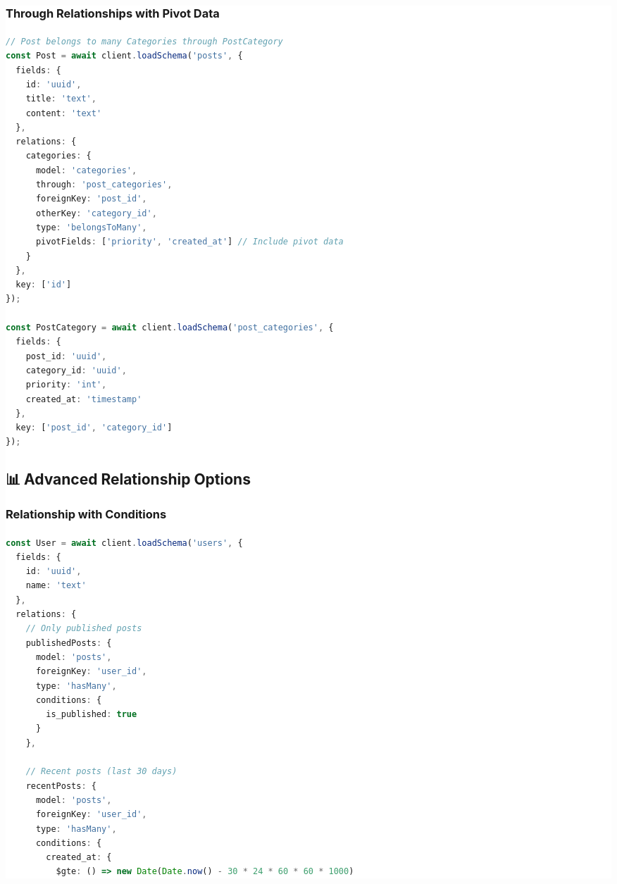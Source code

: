 ### Through Relationships with Pivot Data

```typescript
// Post belongs to many Categories through PostCategory
const Post = await client.loadSchema('posts', {
  fields: {
    id: 'uuid',
    title: 'text',
    content: 'text'
  },
  relations: {
    categories: {
      model: 'categories',
      through: 'post_categories',
      foreignKey: 'post_id',
      otherKey: 'category_id',
      type: 'belongsToMany',
      pivotFields: ['priority', 'created_at'] // Include pivot data
    }
  },
  key: ['id']
});

const PostCategory = await client.loadSchema('post_categories', {
  fields: {
    post_id: 'uuid',
    category_id: 'uuid',
    priority: 'int',
    created_at: 'timestamp'
  },
  key: ['post_id', 'category_id']
});
```

## 📊 Advanced Relationship Options

### Relationship with Conditions

```typescript
const User = await client.loadSchema('users', {
  fields: {
    id: 'uuid',
    name: 'text'
  },
  relations: {
    // Only published posts
    publishedPosts: {
      model: 'posts',
      foreignKey: 'user_id',
      type: 'hasMany',
      conditions: {
        is_published: true
      }
    },
    
    // Recent posts (last 30 days)
    recentPosts: {
      model: 'posts',
      foreignKey: 'user_id',
      type: 'hasMany',
      conditions: {
        created_at: {
          $gte: () => new Date(Date.now() - 30 * 24 * 60 * 60 * 1000)
```